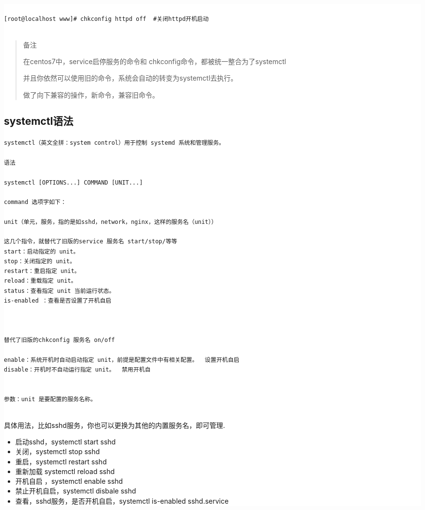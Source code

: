 ```

[root@localhost www]# chkconfig httpd off  #关闭httpd开机启动


```

> 备注
>
> 在centos7中，service启停服务的命令和 chkconfig命令，都被统一整合为了systemctl
>
> 并且你依然可以使用旧的命令，系统会自动的转变为systemctl去执行。
>
> 做了向下兼容的操作，新命令，兼容旧命令。

## systemctl语法

```
systemctl（英文全拼：system control）用于控制 systemd 系统和管理服务。

语法

systemctl [OPTIONS...] COMMAND [UNIT...]

command 选项字如下：  

unit（单元，服务，指的是如sshd，network，nginx，这样的服务名（unit））

这几个指令，就替代了旧版的service 服务名 start/stop/等等
start：启动指定的 unit。
stop：关闭指定的 unit。
restart：重启指定 unit。
reload：重载指定 unit。
status：查看指定 unit 当前运行状态。
is-enabled ：查看是否设置了开机自启  



替代了旧版的chkconfig 服务名 on/off

enable：系统开机时自动启动指定 unit，前提是配置文件中有相关配置。  设置开机自启
disable：开机时不自动运行指定 unit。  禁用开机自


参数：unit 是要配置的服务名称。


```

具体用法，比如sshd服务，你也可以更换为其他的内置服务名，即可管理.

- 启动sshd，systemctl start sshd
- 关闭，systemctl stop sshd
- 重启，systemctl restart sshd
- 重新加载 systemctl reload sshd
- 开机自启  ，systemctl enable sshd
- 禁止开机自启，systemctl disbale sshd
- 查看，sshd服务，是否开机自启，systemctl is-enabled sshd.service
